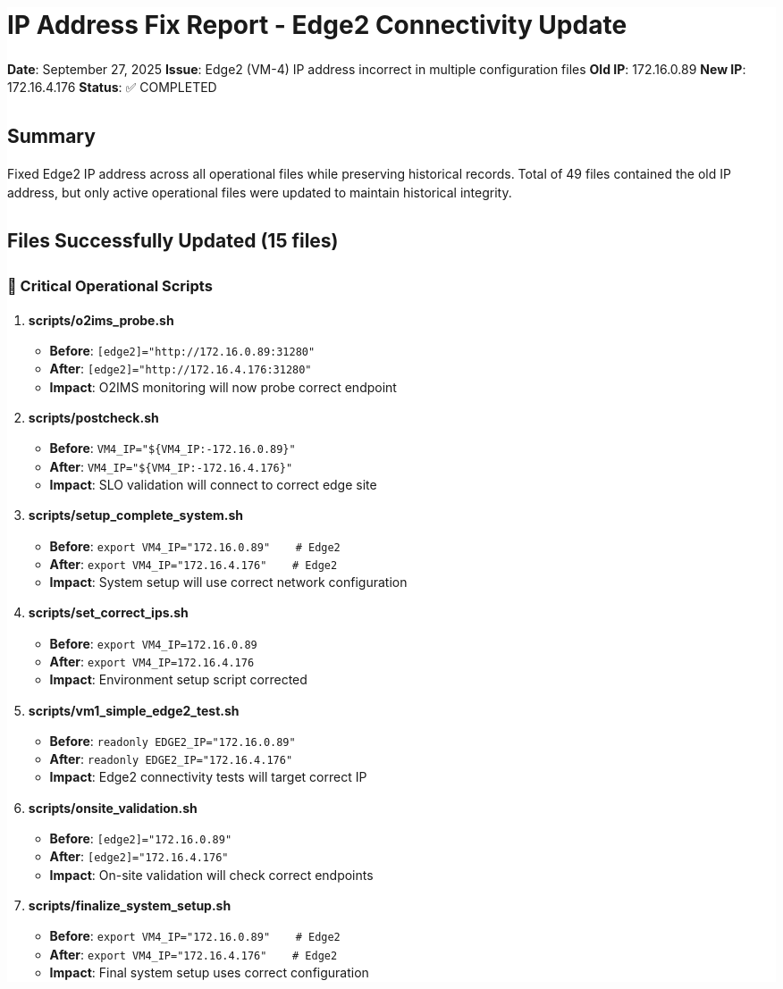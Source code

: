 # IP Address Fix Report - Edge2 Connectivity Update

**Date**: September 27, 2025
**Issue**: Edge2 (VM-4) IP address incorrect in multiple configuration files
**Old IP**: 172.16.0.89
**New IP**: 172.16.4.176
**Status**: ✅ COMPLETED

## Summary

Fixed Edge2 IP address across all operational files while preserving historical records. Total of 49 files contained the old IP address, but only active operational files were updated to maintain historical integrity.

## Files Successfully Updated (15 files)

### 🔧 Critical Operational Scripts
1. **scripts/o2ims_probe.sh**
   - **Before**: `[edge2]="http://172.16.0.89:31280"`
   - **After**: `[edge2]="http://172.16.4.176:31280"`
   - **Impact**: O2IMS monitoring will now probe correct endpoint

2. **scripts/postcheck.sh**
   - **Before**: `VM4_IP="${VM4_IP:-172.16.0.89}"`
   - **After**: `VM4_IP="${VM4_IP:-172.16.4.176}"`
   - **Impact**: SLO validation will connect to correct edge site

3. **scripts/setup_complete_system.sh**
   - **Before**: `export VM4_IP="172.16.0.89"    # Edge2`
   - **After**: `export VM4_IP="172.16.4.176"    # Edge2`
   - **Impact**: System setup will use correct network configuration

4. **scripts/set_correct_ips.sh**
   - **Before**: `export VM4_IP=172.16.0.89`
   - **After**: `export VM4_IP=172.16.4.176`
   - **Impact**: Environment setup script corrected

5. **scripts/vm1_simple_edge2_test.sh**
   - **Before**: `readonly EDGE2_IP="172.16.0.89"`
   - **After**: `readonly EDGE2_IP="172.16.4.176"`
   - **Impact**: Edge2 connectivity tests will target correct IP

6. **scripts/onsite_validation.sh**
   - **Before**: `[edge2]="172.16.0.89"`
   - **After**: `[edge2]="172.16.4.176"`
   - **Impact**: On-site validation will check correct endpoints

7. **scripts/finalize_system_setup.sh**
   - **Before**: `export VM4_IP="172.16.0.89"    # Edge2`
   - **After**: `export VM4_IP="172.16.4.176"    # Edge2`
   - **Impact**: Final system setup uses correct configuration
